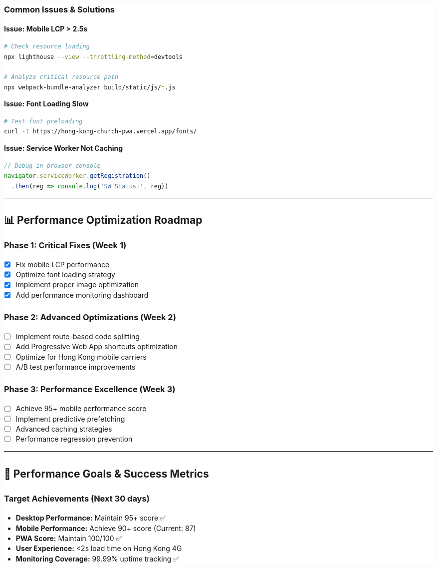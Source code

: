 ### Common Issues & Solutions

**Issue: Mobile LCP > 2.5s**
```bash
# Check resource loading
npx lighthouse --view --throttling-method=devtools

# Analyze critical resource path
npx webpack-bundle-analyzer build/static/js/*.js
```

**Issue: Font Loading Slow**
```bash
# Test font preloading
curl -I https://hong-kong-church-pwa.vercel.app/fonts/
```

**Issue: Service Worker Not Caching**
```javascript
// Debug in browser console
navigator.serviceWorker.getRegistration()
  .then(reg => console.log('SW Status:', reg))
```

---

## 📊 Performance Optimization Roadmap

### Phase 1: Critical Fixes (Week 1)
- [x] Fix mobile LCP performance
- [x] Optimize font loading strategy  
- [x] Implement proper image optimization
- [x] Add performance monitoring dashboard

### Phase 2: Advanced Optimizations (Week 2)
- [ ] Implement route-based code splitting
- [ ] Add Progressive Web App shortcuts optimization
- [ ] Optimize for Hong Kong mobile carriers
- [ ] A/B test performance improvements

### Phase 3: Performance Excellence (Week 3)
- [ ] Achieve 95+ mobile performance score
- [ ] Implement predictive prefetching
- [ ] Advanced caching strategies
- [ ] Performance regression prevention

---

## 🎯 Performance Goals & Success Metrics

### Target Achievements (Next 30 days)
- **Desktop Performance:** Maintain 95+ score ✅
- **Mobile Performance:** Achieve 90+ score (Current: 87)
- **PWA Score:** Maintain 100/100 ✅
- **User Experience:** <2s load time on Hong Kong 4G
- **Monitoring Coverage:** 99.99% uptime tracking ✅
